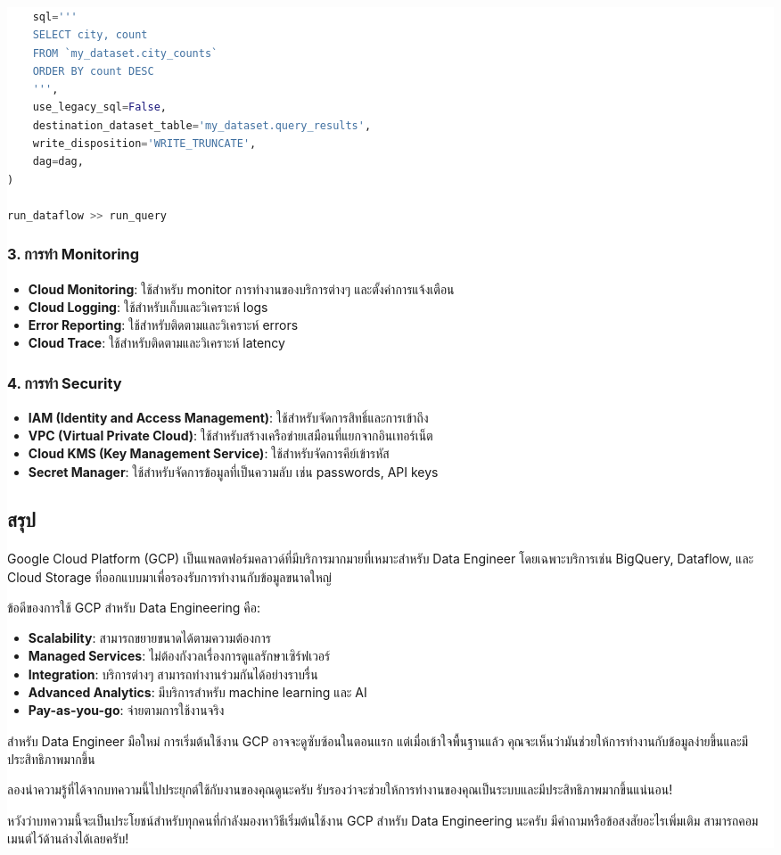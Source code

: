 ```python
    sql='''
    SELECT city, count
    FROM `my_dataset.city_counts`
    ORDER BY count DESC
    ''',
    use_legacy_sql=False,
    destination_dataset_table='my_dataset.query_results',
    write_disposition='WRITE_TRUNCATE',
    dag=dag,
)

run_dataflow >> run_query
```

### 3. การทำ Monitoring

- **Cloud Monitoring**: ใช้สำหรับ monitor การทำงานของบริการต่างๆ และตั้งค่าการแจ้งเตือน
- **Cloud Logging**: ใช้สำหรับเก็บและวิเคราะห์ logs
- **Error Reporting**: ใช้สำหรับติดตามและวิเคราะห์ errors
- **Cloud Trace**: ใช้สำหรับติดตามและวิเคราะห์ latency

### 4. การทำ Security

- **IAM (Identity and Access Management)**: ใช้สำหรับจัดการสิทธิ์และการเข้าถึง
- **VPC (Virtual Private Cloud)**: ใช้สำหรับสร้างเครือข่ายเสมือนที่แยกจากอินเทอร์เน็ต
- **Cloud KMS (Key Management Service)**: ใช้สำหรับจัดการคีย์เข้ารหัส
- **Secret Manager**: ใช้สำหรับจัดการข้อมูลที่เป็นความลับ เช่น passwords, API keys

## สรุป

Google Cloud Platform (GCP) เป็นแพลตฟอร์มคลาวด์ที่มีบริการมากมายที่เหมาะสำหรับ Data Engineer โดยเฉพาะบริการเช่น BigQuery, Dataflow, และ Cloud Storage ที่ออกแบบมาเพื่อรองรับการทำงานกับข้อมูลขนาดใหญ่

ข้อดีของการใช้ GCP สำหรับ Data Engineering คือ:
- **Scalability**: สามารถขยายขนาดได้ตามความต้องการ
- **Managed Services**: ไม่ต้องกังวลเรื่องการดูแลรักษาเซิร์ฟเวอร์
- **Integration**: บริการต่างๆ สามารถทำงานร่วมกันได้อย่างราบรื่น
- **Advanced Analytics**: มีบริการสำหรับ machine learning และ AI
- **Pay-as-you-go**: จ่ายตามการใช้งานจริง

สำหรับ Data Engineer มือใหม่ การเริ่มต้นใช้งาน GCP อาจจะดูซับซ้อนในตอนแรก แต่เมื่อเข้าใจพื้นฐานแล้ว คุณจะเห็นว่ามันช่วยให้การทำงานกับข้อมูลง่ายขึ้นและมีประสิทธิภาพมากขึ้น

ลองนำความรู้ที่ได้จากบทความนี้ไปประยุกต์ใช้กับงานของคุณดูนะครับ รับรองว่าจะช่วยให้การทำงานของคุณเป็นระบบและมีประสิทธิภาพมากขึ้นแน่นอน!

หวังว่าบทความนี้จะเป็นประโยชน์สำหรับทุกคนที่กำลังมองหาวิธีเริ่มต้นใช้งาน GCP สำหรับ Data Engineering นะครับ มีคำถามหรือข้อสงสัยอะไรเพิ่มเติม สามารถคอมเมนต์ไว้ด้านล่างได้เลยครับ!
